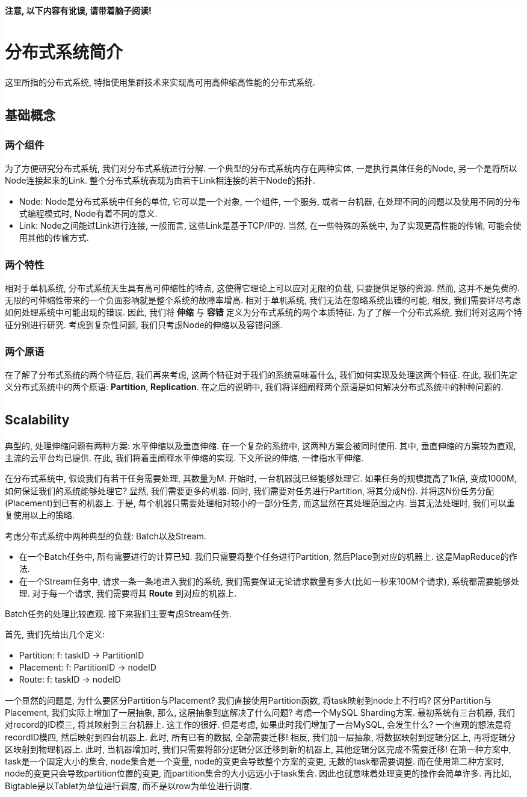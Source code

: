 **注意, 以下内容有讹误, 请带着脑子阅读!**

# 分布式系统简介
这里所指的分布式系统, 特指使用集群技术来实现高可用高伸缩高性能的分布式系统.

## 基础概念
### 两个组件
为了方便研究分布式系统, 我们对分布式系统进行分解. 一个典型的分布式系统内存在两种实体, 一是执行具体任务的Node, 另一个是将所以Node连接起来的Link. 整个分布式系统表现为由若干Link相连接的若干Node的拓扑.

+ Node: Node是分布式系统中任务的单位, 它可以是一个对象, 一个组件, 一个服务, 或者一台机器, 在处理不同的问题以及使用不同的分布式编程模式时, Node有着不同的意义.
+ Link: Node之间能过Link进行连接, 一般而言, 这些Link是基于TCP/IP的. 当然, 在一些特殊的系统中, 为了实现更高性能的传输, 可能会使用其他的传输方式.

### 两个特性
相对于单机系统, 分布式系统天生具有高可伸缩性的特点, 这使得它理论上可以应对无限的负载, 只要提供足够的资源. 然而, 这并不是免费的. 无限的可伸缩性带来的一个负面影响就是整个系统的故障率增高. 相对于单机系统, 我们无法在忽略系统出错的可能, 相反, 我们需要详尽考虑如何处理系统中可能出现的错误. 因此, 我们将 **伸缩** 与 **容错** 定义为分布式系统的两个本质特征. 为了了解一个分布式系统, 我们将对这两个特征分别进行研究. 考虑到复杂性问题, 我们只考虑Node的伸缩以及容错问题.

### 两个原语
在了解了分布式系统的两个特征后, 我们再来考虑, 这两个特征对于我们的系统意味着什么, 我们如何实现及处理这两个特征. 在此, 我们先定义分布式系统中的两个原语: **Partition**, **Replication**. 在之后的说明中, 我们将详细阐释两个原语是如何解决分布式系统中的种种问题的.

## Scalability
典型的, 处理伸缩问题有两种方案: 水平伸缩以及垂直伸缩. 在一个复杂的系统中, 这两种方案会被同时使用. 其中, 垂直伸缩的方案较为直观, 主流的云平台均已提供. 在此, 我们将着重阐释水平伸缩的实现. 下文所说的伸缩, 一律指水平伸缩.

在分布式系统中, 假设我们有若干任务需要处理, 其数量为M. 开始时, 一台机器就已经能够处理它. 如果任务的规模提高了1k倍, 变成1000M, 如何保证我们的系统能够处理它? 显然, 我们需要更多的机器. 同时, 我们需要对任务进行Partition, 将其分成N份. 并将这N份任务分配(Placement)到已有的机器上. 于是, 每个机器只需要处理相对较小的一部分任务, 而这显然在其处理范围之内. 当其无法处理时, 我们可以重复使用以上的策略.

考虑分布式系统中两种典型的负载: Batch以及Stream.

+ 在一个Batch任务中, 所有需要进行的计算已知. 我们只需要将整个任务进行Partition, 然后Place到对应的机器上. 这是MapReduce的作法.
+ 在一个Stream任务中, 请求一条一条地进入我们的系统, 我们需要保证无论请求数量有多大(比如一秒来100M个请求), 系统都需要能够处理. 对于每一个请求, 我们需要将其 **Route** 到对应的机器上.

Batch任务的处理比较直观. 接下来我们主要考虑Stream任务.

首先, 我们先给出几个定义:

+ Partition: f: taskID -> PartitionID
+ Placement: f: PartitionID -> nodeID
+ Route: f: taskID -> nodeID

一个显然的问题是, 为什么要区分Partition与Placement? 我们直接使用Partition函数, 将task映射到node上不行吗? 区分Partition与Placement, 我们实际上增加了一层抽象, 那么, 这层抽象到底解决了什么问题? 考虑一个MySQL Sharding方案. 最初系统有三台机器, 我们对record的ID模三, 将其映射到三台机器上. 这工作的很好. 但是考虑, 如果此时我们增加了一台MySQL, 会发生什么? 一个直观的想法是将recordID模四, 然后映射到四台机器上. 此时, 所有已有的数据, 全部需要迁移! 相反, 我们加一层抽象, 将数据映射到逻辑分区上, 再将逻辑分区映射到物理机器上. 此时, 当机器增加时, 我们只需要将部分逻辑分区迁移到新的机器上, 其他逻辑分区完成不需要迁移! 在第一种方案中, task是一个固定大小的集合, node集合是一个变量, node的变更会导致整个方案的变更, 无数的task都需要调整. 而在使用第二种方案时, node的变更只会导致partition位置的变更, 而partition集合的大小远远小于task集合. 因此也就意味着处理变更的操作会简单许多. 再比如, Bigtable是以Tablet为单位进行调度, 而不是以row为单位进行调度.
